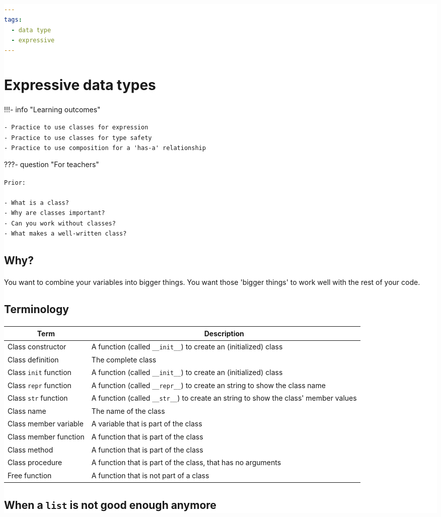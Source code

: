```yaml
---
tags:
  - data type
  - expressive
---
```


# Expressive data types

!!!- info "Learning outcomes"

    - Practice to use classes for expression
    - Practice to use classes for type safety
    - Practice to use composition for a 'has-a' relationship

???- question "For teachers"

    Prior:

    - What is a class?
    - Why are classes important?
    - Can you work without classes?
    - What makes a well-written class?

## Why?

You want to combine your variables into bigger things.
You want those 'bigger things' to work well with the rest of your code.

## Terminology



Term                 |Description
---------------------|----------------------------------------------------------------------------------
Class constructor    |A function (called `__init__`) to create an (initialized) class
Class definition     |The complete class
Class `init` function|A function (called `__init__`) to create an (initialized) class
Class `repr` function|A function (called `__repr__`) to create an string to show the class name
Class `str` function |A function (called `__str__`) to create an string to show the class' member values
Class name           |The name of the class
Class member variable|A variable that is part of the class
Class member function|A function that is part of the class
Class method         |A function that is part of the class
Class procedure      |A function that is part of the class, that has no arguments
Free function        |A function that is not part of a class



## When a `list` is not good enough anymore
